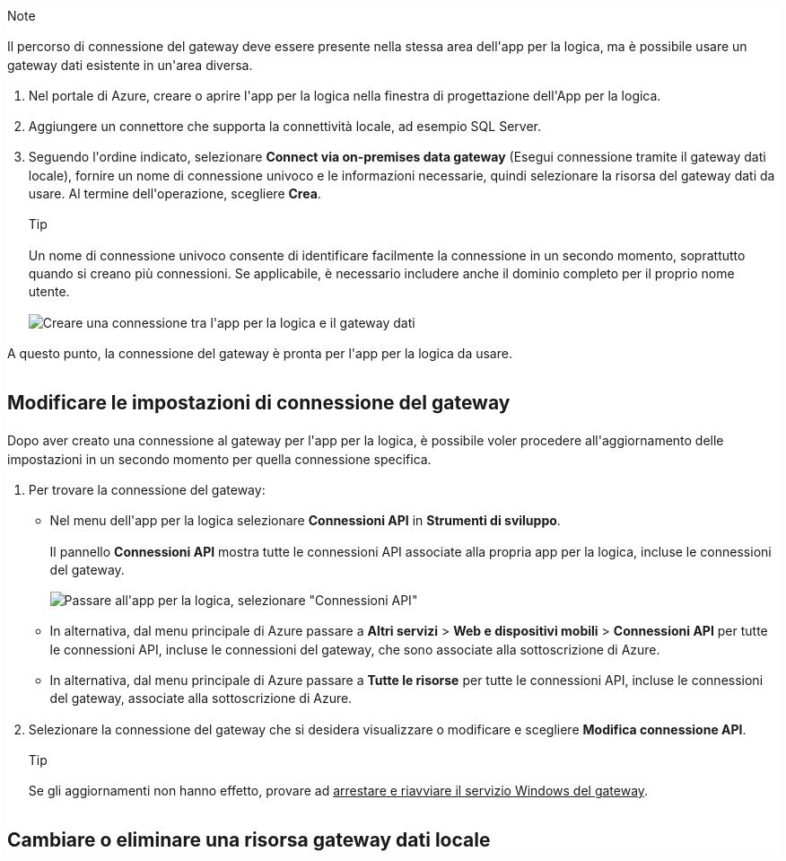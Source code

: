 > [!NOTE]
> Il percorso di connessione del gateway deve essere presente nella stessa area dell'app per la logica, ma è possibile usare un gateway dati esistente in un'area diversa.

1. Nel portale di Azure, creare o aprire l'app per la logica nella finestra di progettazione dell'App per la logica.

2. Aggiungere un connettore che supporta la connettività locale, ad esempio SQL Server.

3. Seguendo l'ordine indicato, selezionare **Connect via on-premises data gateway** (Esegui connessione tramite il gateway dati locale), fornire un nome di connessione univoco e le informazioni necessarie, quindi selezionare la risorsa del gateway dati da usare. Al termine dell'operazione, scegliere **Crea**.

   > [!TIP]
   > Un nome di connessione univoco consente di identificare facilmente la connessione in un secondo momento, soprattutto quando si creano più connessioni. Se applicabile, è necessario includere anche il dominio completo per il proprio nome utente. 

   ![Creare una connessione tra l'app per la logica e il gateway dati](./media/logic-apps-gateway-connection/blankconnection.png)

A questo punto, la connessione del gateway è pronta per l'app per la logica da usare.

## <a name="edit-your-gateway-connection-settings"></a>Modificare le impostazioni di connessione del gateway

Dopo aver creato una connessione al gateway per l'app per la logica, è possibile voler procedere all'aggiornamento delle impostazioni in un secondo momento per quella connessione specifica.

1. Per trovare la connessione del gateway:

   * Nel menu dell'app per la logica selezionare **Connessioni API** in **Strumenti di sviluppo**. 
   
     Il pannello **Connessioni API** mostra tutte le connessioni API associate alla propria app per la logica, incluse le connessioni del gateway.

     ![Passare all'app per la logica, selezionare "Connessioni API"](./media/logic-apps-gateway-connection/logic-app-find-api-connections.png)

   * In alternativa, dal menu principale di Azure passare a **Altri servizi** > **Web e dispositivi mobili** > **Connessioni API** per tutte le connessioni API, incluse le connessioni del gateway, che sono associate alla sottoscrizione di Azure. 

   * In alternativa, dal menu principale di Azure passare a **Tutte le risorse** per tutte le connessioni API, incluse le connessioni del gateway, associate alla sottoscrizione di Azure.

2. Selezionare la connessione del gateway che si desidera visualizzare o modificare e scegliere **Modifica connessione API**.

   > [!TIP]
   > Se gli aggiornamenti non hanno effetto, provare ad [arrestare e riavviare il servizio Windows del gateway](./logic-apps-gateway-install.md#restart-gateway).

<a name="change-delete-gateway-resource"></a>

## <a name="switch-or-delete-your-on-premises-data-gateway-resource"></a>Cambiare o eliminare una risorsa gateway dati locale
